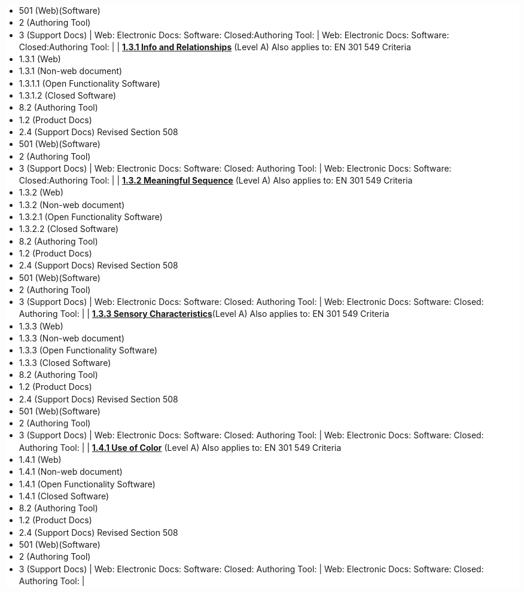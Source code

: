 - 501 (Web)(Software)
- 2 (Authoring Tool)
- 3 (Support Docs)
  | Web: Electronic Docs: Software: Closed:Authoring Tool: | Web: Electronic Docs: Software: Closed:Authoring Tool: |
  | [**1.3.1 Info and Relationships**](http://www.w3.org/TR/WCAG20/#content-structure-separation-programmatic) (Level A) Also applies to: EN 301 549 Criteria
- 1.3.1 (Web)
- 1.3.1 (Non-web document)
- 1.3.1.1 (Open Functionality Software)
- 1.3.1.2 (Closed Software)
- 8.2 (Authoring Tool)
- 1.2 (Product Docs)
- 2.4 (Support Docs)
  Revised Section 508
- 501 (Web)(Software)
- 2 (Authoring Tool)
- 3 (Support Docs)
  | Web: Electronic Docs: Software: Closed: Authoring Tool: | Web: Electronic Docs: Software: Closed:Authoring Tool: |
  | [**1.3.2 Meaningful Sequence**](http://www.w3.org/TR/WCAG20/#content-structure-separation-sequence) (Level A) Also applies to: EN 301 549 Criteria
- 1.3.2 (Web)
- 1.3.2 (Non-web document)
- 1.3.2.1 (Open Functionality Software)
- 1.3.2.2 (Closed Software)
- 8.2 (Authoring Tool)
- 1.2 (Product Docs)
- 2.4 (Support Docs)
  Revised Section 508
- 501 (Web)(Software)
- 2 (Authoring Tool)
- 3 (Support Docs)
  | Web: Electronic Docs: Software: Closed: Authoring Tool: | Web: Electronic Docs: Software: Closed: Authoring Tool: |
  | [**1.3.3 Sensory Characteristics**](http://www.w3.org/TR/WCAG20/#content-structure-separation-understanding)(Level A) Also applies to: EN 301 549 Criteria
- 1.3.3 (Web)
- 1.3.3 (Non-web document)
- 1.3.3 (Open Functionality Software)
- 1.3.3 (Closed Software)
- 8.2 (Authoring Tool)
- 1.2 (Product Docs)
- 2.4 (Support Docs)
  Revised Section 508
- 501 (Web)(Software)
- 2 (Authoring Tool)
- 3 (Support Docs)
  | Web: Electronic Docs: Software: Closed: Authoring Tool: | Web: Electronic Docs: Software: Closed: Authoring Tool: |
  | [**1.4.1 Use of Color**](http://www.w3.org/TR/WCAG20/#visual-audio-contrast-without-color) (Level A) Also applies to: EN 301 549 Criteria
- 1.4.1 (Web)
- 1.4.1 (Non-web document)
- 1.4.1 (Open Functionality Software)
- 1.4.1 (Closed Software)
- 8.2 (Authoring Tool)
- 1.2 (Product Docs)
- 2.4 (Support Docs)
  Revised Section 508
- 501 (Web)(Software)
- 2 (Authoring Tool)
- 3 (Support Docs)
  | Web: Electronic Docs: Software: Closed: Authoring Tool: | Web: Electronic Docs: Software: Closed: Authoring Tool: |